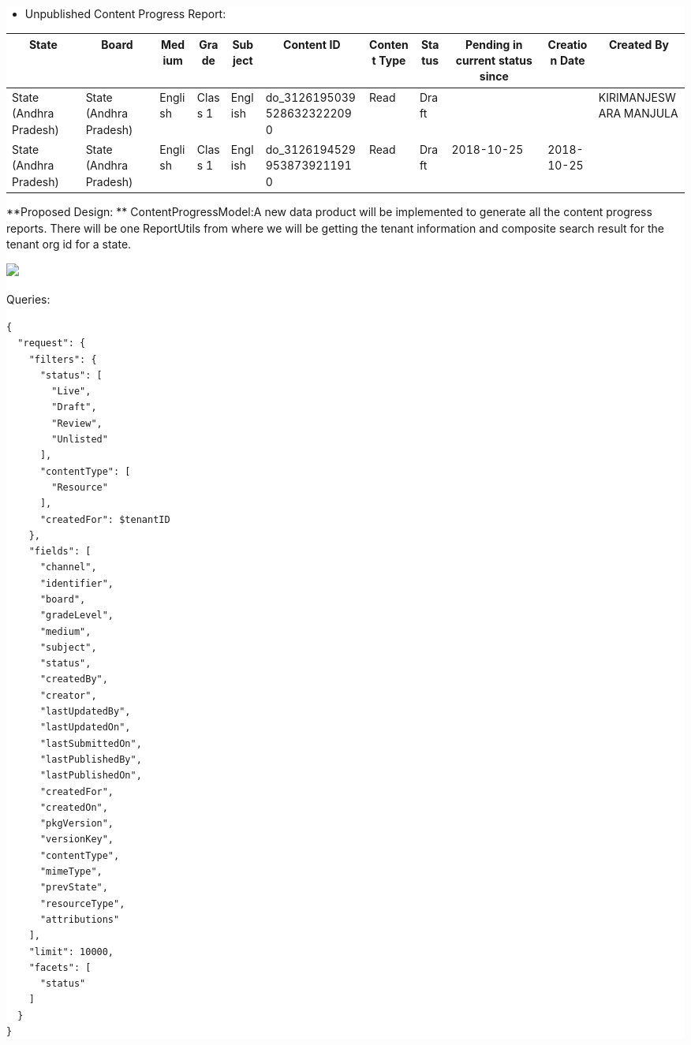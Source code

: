 * Unpublished Content Progress Report:

| State                  | Board                  | Medium  | Grade   | Subject | Content ID                  | Content Type | Status | Pending in current status since | Creation Date | Created By             |
| ---------------------- | ---------------------- | ------- | ------- | ------- | --------------------------- | ------------ | ------ | ------------------------------- | ------------- | ---------------------- |
| State (Andhra Pradesh) | State (Andhra Pradesh) | English | Class 1 | English | do\_31261950395286323222090 | Read         | Draft  |                                 |               | KIRIMANJESWARA MANJULA |
| State (Andhra Pradesh) | State (Andhra Pradesh) | English | Class 1 | English | do\_31261945299538739211910 | Read         | Draft  | 2018-10-25                      | 2018-10-25    |                        |

\*\*Proposed Design: \*\* ContentProgressModel:A new data product will be implemented to generate all the content progress reports. There will be one ReportUtils from where we will be getting the tenant information and composite search result for the tenant org id for a state.&#x20;

![](../../../../Analytics/analytics-ob-td-des/images/storage/image2020-2-28\_15-17-51.png)

Queries:

```
{
  "request": {
    "filters": {
      "status": [
        "Live",
        "Draft",
        "Review",
        "Unlisted"
      ],
      "contentType": [
        "Resource"
      ],
      "createdFor": $tenantID
    },
    "fields": [
      "channel",
      "identifier",
      "board",
      "gradeLevel",
      "medium",
      "subject",
      "status",
      "createdBy",
      "creator",
      "lastUpdatedBy",
      "lastUpdatedOn",
      "lastSubmittedOn",
      "lastPublishedBy",
      "lastPublishedOn",
      "createdFor",
      "createdOn",
      "pkgVersion",
      "versionKey",
      "contentType",
      "mimeType",
      "prevState",
      "resourceType",
      "attributions"
    ],
    "limit": 10000,
    "facets": [
      "status"
    ]
  }
}
```
